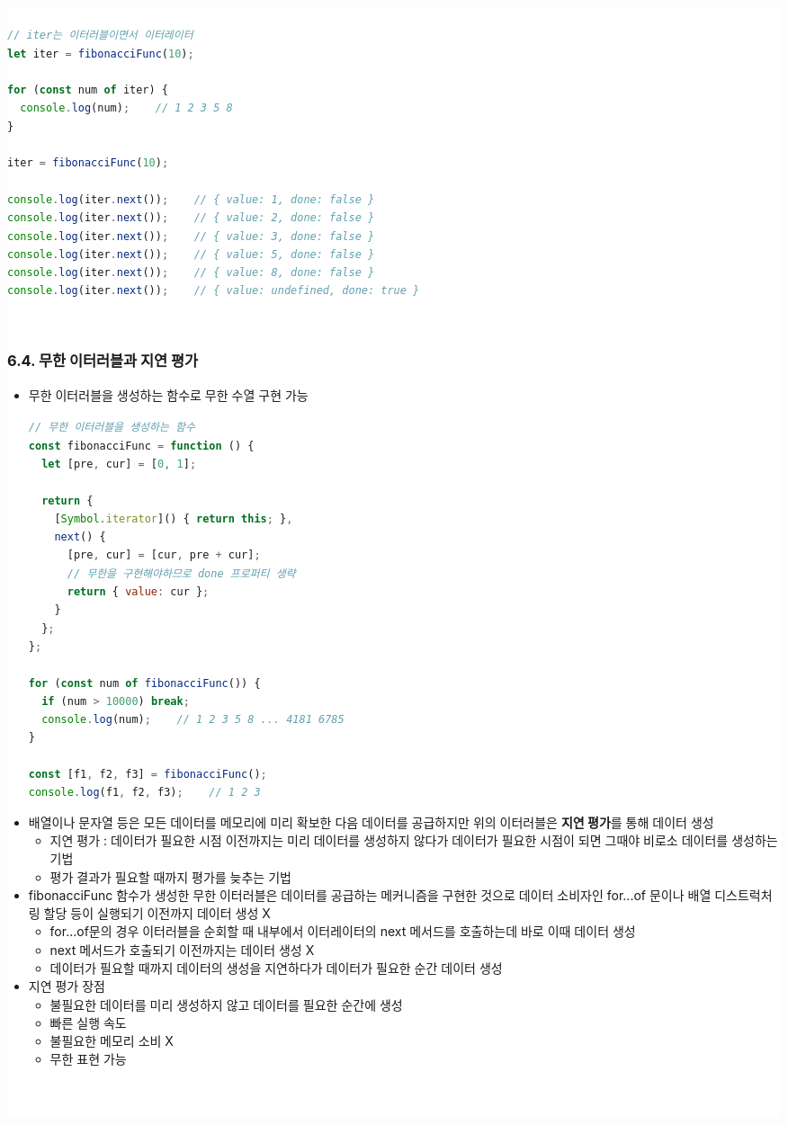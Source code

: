   ```js

  // iter는 이터러블이면서 이터레이터
  let iter = fibonacciFunc(10);

  for (const num of iter) {
    console.log(num);    // 1 2 3 5 8
  }

  iter = fibonacciFunc(10);

  console.log(iter.next());    // { value: 1, done: false }
  console.log(iter.next());    // { value: 2, done: false }
  console.log(iter.next());    // { value: 3, done: false }
  console.log(iter.next());    // { value: 5, done: false }
  console.log(iter.next());    // { value: 8, done: false }
  console.log(iter.next());    // { value: undefined, done: true }
  ```

<br>

### 6.4. 무한 이터러블과 지연 평가
- 무한 이터러블을 생성하는 함수로 무한 수열 구현 가능
  ```js
  // 무한 이터러블을 생성하는 함수
  const fibonacciFunc = function () {
    let [pre, cur] = [0, 1];

    return {
      [Symbol.iterator]() { return this; },
      next() {
        [pre, cur] = [cur, pre + cur];
        // 무한을 구현해야하므로 done 프로퍼티 생략
        return { value: cur };
      }
    };
  };

  for (const num of fibonacciFunc()) {
    if (num > 10000) break;
    console.log(num);    // 1 2 3 5 8 ... 4181 6785
  }

  const [f1, f2, f3] = fibonacciFunc();
  console.log(f1, f2, f3);    // 1 2 3
  ```
- 배열이나 문자열 등은 모든 데이터를 메모리에 미리 확보한 다음 데이터를 공급하지만 위의 이터러블은 **지연 평가**를 통해 데이터 생성
  - 지연 평가 : 데이터가 필요한 시점 이전까지는 미리 데이터를 생성하지 않다가 데이터가 필요한 시점이 되면 그때야 비로소 데이터를 생성하는 기법
  - 평가 결과가 필요할 때까지 평가를 늦추는 기법
- fibonacciFunc 함수가 생성한 무한 이터러블은 데이터를 공급하는 메커니즘을 구현한 것으로 데이터 소비자인 for...of 문이나 배열 디스트럭처링 할당 등이 실행되기 이전까지 데이터 생성 X
  - for...of문의 경우 이터러블을 순회할 때 내부에서 이터레이터의 next 메서드를 호출하는데 바로 이때 데이터 생성
  - next 메서드가 호출되기 이전까지는 데이터 생성 X
  - 데이터가 필요할 때까지 데이터의 생성을 지연하다가 데이터가 필요한 순간 데이터 생성
- 지연 평가 장점
  - 불필요한 데이터를 미리 생성하지 않고 데이터를 필요한 순간에 생성
  - 빠른 실행 속도
  - 불필요한 메모리 소비 X
  - 무한 표현 가능

<br>
<br>